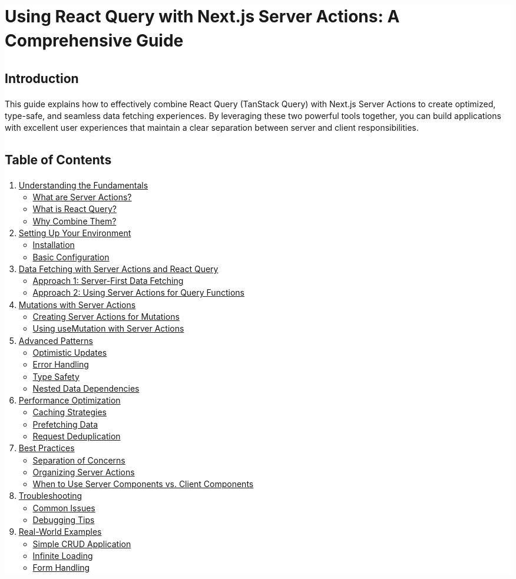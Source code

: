 # Using React Query with Next.js Server Actions: A Comprehensive Guide

## Introduction

This guide explains how to effectively combine React Query (TanStack Query) with Next.js Server Actions to create optimized, type-safe, and seamless data fetching experiences. By leveraging these two powerful tools together, you can build applications with excellent user experiences that maintain a clear separation between server and client responsibilities.

## Table of Contents

1. [Understanding the Fundamentals](#understanding-the-fundamentals)
   - [What are Server Actions?](#what-are-server-actions)
   - [What is React Query?](#what-is-react-query)
   - [Why Combine Them?](#why-combine-them)
2. [Setting Up Your Environment](#setting-up-your-environment)
   - [Installation](#installation)
   - [Basic Configuration](#basic-configuration)
3. [Data Fetching with Server Actions and React Query](#data-fetching-with-server-actions-and-react-query)
   - [Approach 1: Server-First Data Fetching](#approach-1-server-first-data-fetching)
   - [Approach 2: Using Server Actions for Query Functions](#approach-2-using-server-actions-for-query-functions)
4. [Mutations with Server Actions](#mutations-with-server-actions)
   - [Creating Server Actions for Mutations](#creating-server-actions-for-mutations)
   - [Using useMutation with Server Actions](#using-usemutation-with-server-actions)
5. [Advanced Patterns](#advanced-patterns)
   - [Optimistic Updates](#optimistic-updates)
   - [Error Handling](#error-handling)
   - [Type Safety](#type-safety)
   - [Nested Data Dependencies](#nested-data-dependencies)
6. [Performance Optimization](#performance-optimization)
   - [Caching Strategies](#caching-strategies)
   - [Prefetching Data](#prefetching-data)
   - [Request Deduplication](#request-deduplication)
7. [Best Practices](#best-practices)
   - [Separation of Concerns](#separation-of-concerns)
   - [Organizing Server Actions](#organizing-server-actions)
   - [When to Use Server Components vs. Client Components](#when-to-use-server-components-vs-client-components)
8. [Troubleshooting](#troubleshooting)
   - [Common Issues](#common-issues)
   - [Debugging Tips](#debugging-tips)
9. [Real-World Examples](#real-world-examples)
   - [Simple CRUD Application](#simple-crud-application)
   - [Infinite Loading](#infinite-loading)
   - [Form Handling](#form-handling)
